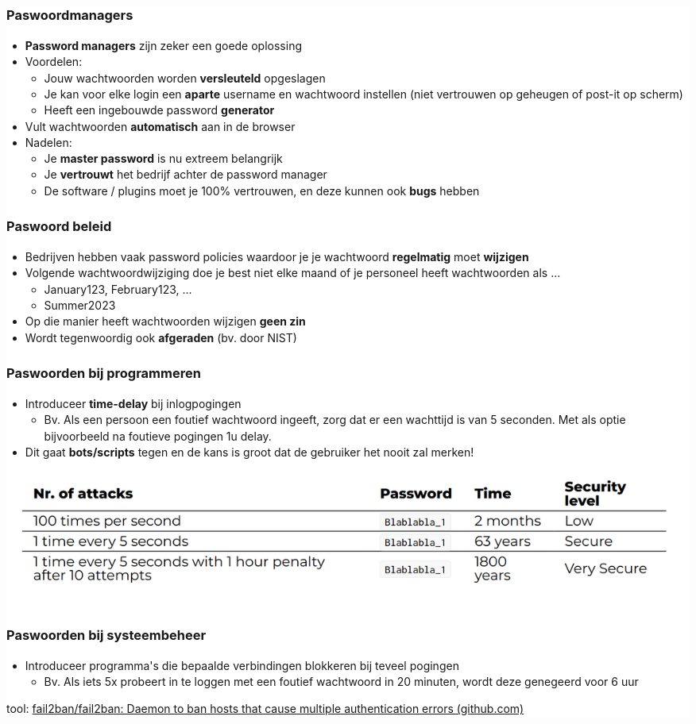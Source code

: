 ### Paswoordmanagers

- **Password managers** zijn zeker een goede oplossing
- Voordelen:
    - Jouw wachtwoorden worden **versleuteld** opgeslagen
    - Je kan voor elke login een **aparte** username en wachtwoord instellen (niet vertrouwen op geheugen of post-it op scherm)
    - Heeft een ingebouwde password **generator**
- Vult wachtwoorden **automatisch** aan in de browser
- Nadelen:
    - Je **master password** is nu extreem belangrijk
    - Je **vertrouwt** het bedrijf achter de password manager
    - De software / plugins moet je 100% vertrouwen, en deze kunnen ook **bugs** hebben

### Paswoord beleid

- Bedrijven hebben vaak password policies waardoor je je wachtwoord **regelmatig** moet **wijzigen**
- Volgende wachtwoordwijziging doe je best niet elke maand of je personeel heeft wachtwoorden als ...
    - January123, February123, ...
    - Summer2023
- Op die manier heeft wachtwoorden wijzigen **geen zin**
- Wordt tegenwoordig ook **afgeraden** (bv. door NIST)

### Paswoorden bij programmeren

- Introduceer **time-delay** bij inlogpogingen
    - Bv. Als een persoon een foutief wachtwoord ingeeft, zorg dat er een wachttijd is van 5 seconden.
      Met als optie bijvoorbeeld na  foutieve pogingen 1u delay.
- Dit gaat **bots/scripts** tegen en de kans is groot dat de gebruiker het nooit zal merken!


![](./attachments/20241001091627.png)

### Paswoorden bij systeembeheer

- Introduceer programma's die bepaalde verbindingen blokkeren bij teveel pogingen
    - Bv. Als iets 5x probeert in te loggen met een foutief wachtwoord in 20 minuten, wordt deze genegeerd voor 6 uur

tool: [fail2ban/fail2ban: Daemon to ban hosts that cause multiple authentication errors (github.com)](https://github.com/fail2ban/fail2ban)
